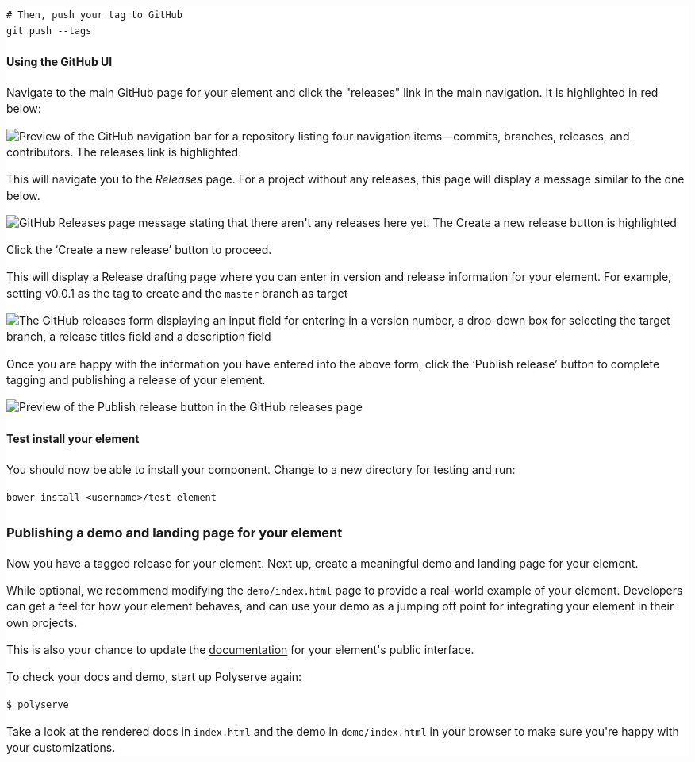     # Then, push your tag to GitHub
    git push --tags


#### Using the GitHub UI

Navigate to the main GitHub page for your element and click the "releases" link in the main navigation. It is highlighted in red below:

![Preview of the GitHub navigation bar for a repository listing four navigation items—commits, branches, releases, and contributors. The releases link is highlighted.](/images/1.0/reusable-elements/publishing/image_2.png)

This will navigate you to the *Releases* page. For a project without any releases, this page will display a message similar to the one below.

![GitHub Releases page message stating that there aren't any releases here yet. The Create a new release button is highlighted](/images/1.0/reusable-elements/publishing/image_3.png)

Click the ‘Create a new release’ button to proceed.

This will display a Release drafting page where you can enter in version and release information for your element.
For example, setting v0.0.1 as the tag to create and the `master` branch as target

![The GitHub releases form displaying an input field for entering in a version number, a drop-down box for selecting the target branch, a release titles field and a description field](/images/1.0/reusable-elements/publishing/image_4.png)

Once you are happy with the information you have entered into the above form, click the ‘Publish release’ button to complete tagging and publishing a release of your element.

![Preview of the Publish release button in the GitHub releases page](/images/1.0/reusable-elements/publishing/image_5.png)

#### Test install your element

You should now be able to install your component. Change to a new directory for testing and run:

    bower install <username>/test-element

### Publishing a demo and landing page for your element

Now you have a tagged release for your element. Next up, create a
meaningful demo and landing page for your element.

While optional, we recommend modifying the `demo/index.html` page to provide a
real-world example of your element.  Developers can get a feel for how your
element behaves, and can use your demo as a jumping off point for integrating
your element in their own projects.

This is also your chance to update the [documentation](#documentation) for your
element's public interface.


To check your docs and demo, start up Polyserve again:

    $ polyserve

Take a look at the rendered docs in `index.html` and the demo in `demo/index.html`
in your browser to make sure you're happy with your customizations.
